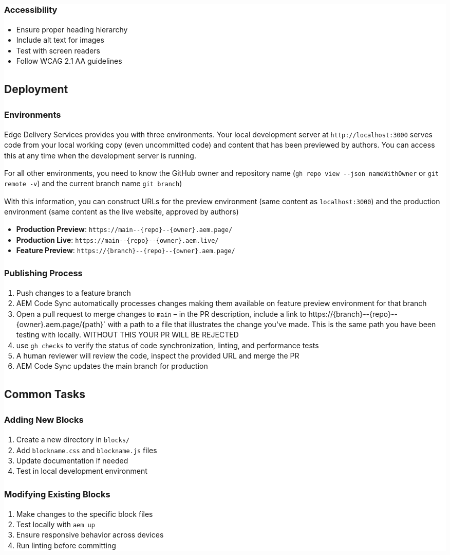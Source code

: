 ### Accessibility
- Ensure proper heading hierarchy
- Include alt text for images
- Test with screen readers
- Follow WCAG 2.1 AA guidelines

## Deployment

### Environments

Edge Delivery Services provides you with three environments. Your local development server at `http://localhost:3000` serves code from your local working copy (even uncommitted code) and content that has been previewed by authors. You can access this at any time when the development server is running.

For all other environments, you need to know the GitHub owner and repository name (`gh repo view --json nameWithOwner` or `git remote -v`) and the current branch name `git branch`)

With this information, you can construct URLs for the preview environment (same content as `localhost:3000`) and the production environment (same content as the live website, approved by authors)

- **Production Preview**: `https://main--{repo}--{owner}.aem.page/`
- **Production Live**: `https://main--{repo}--{owner}.aem.live/`
- **Feature Preview**: `https://{branch}--{repo}--{owner}.aem.page/`

### Publishing Process
1. Push changes to a feature branch
2. AEM Code Sync automatically processes changes making them available on feature preview environment for that branch
3. Open a pull request to merge changes to `main` – in the PR description, include a link to https://{branch}--{repo}--{owner}.aem.page/{path}` with a path to a file that illustrates the change you've made. This is the same path you have been testing with locally. WITHOUT THIS YOUR PR WILL BE REJECTED
4. use `gh checks` to verify the status of code synchronization, linting, and performance tests
5. A human reviewer will review the code, inspect the provided URL and merge the PR
6. AEM Code Sync updates the main branch for production

## Common Tasks

### Adding New Blocks
1. Create a new directory in `blocks/`
2. Add `blockname.css` and `blockname.js` files
3. Update documentation if needed
4. Test in local development environment

### Modifying Existing Blocks
1. Make changes to the specific block files
2. Test locally with `aem up`
3. Ensure responsive behavior across devices
4. Run linting before committing
